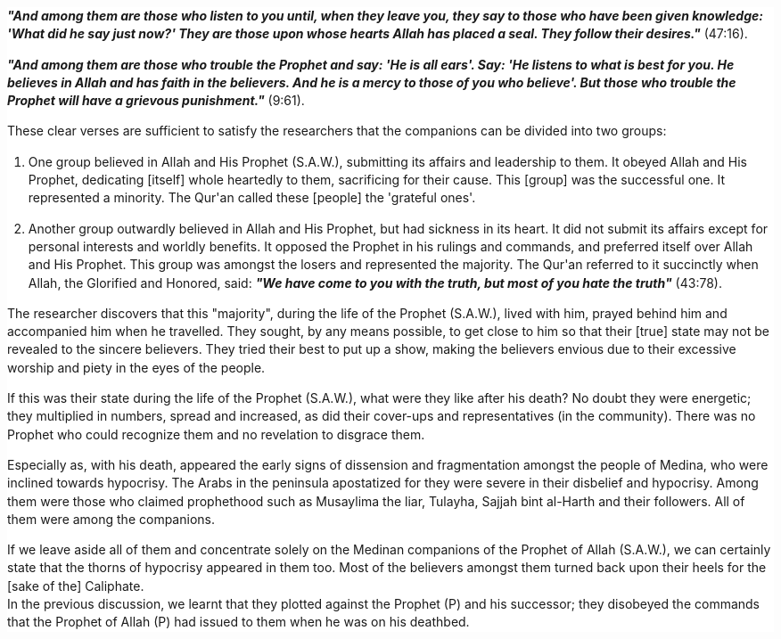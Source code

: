 ***"And among them are those who listen to you until, when they leave
you, they say to those who have been given knowledge: 'What did he say
just now?' They are those upon whose hearts Allah has placed a seal.
They follow their desires."*** (47:16).

***"And among them are those who trouble the Prophet and say: 'He is all
ears'. Say: 'He listens to what is best for you. He believes in Allah
and has faith in the believers. And he is a mercy to those of you who
believe'. But those who trouble the Prophet will have a grievous
punishment."*** (9:61).

These clear verses are sufficient to satisfy the researchers that the
companions can be divided into two groups:

1. One group believed in Allah and His Prophet (S.A.W.), submitting its
affairs and leadership to them. It obeyed Allah and His Prophet,
dedicating [itself] whole heartedly to them, sacrificing for their
cause. This [group] was the successful one. It represented a minority.
The Qur'an called these [people] the 'grateful ones'.

2. Another group outwardly believed in Allah and His Prophet, but had
sickness in its heart. It did not submit its affairs except for personal
interests and worldly benefits. It opposed the Prophet in his rulings
and commands, and preferred itself over Allah and His Prophet. This
group was amongst the losers and represented the majority. The Qur'an
referred to it succinctly when Allah, the Glorified and Honored, said:
***"We have come to you with the truth, but most of you hate the
truth"*** (43:78).

The researcher discovers that this "majority", during the life of the
Prophet (S.A.W.), lived with him, prayed behind him and accompanied him
when he travelled. They sought, by any means possible, to get close to
him so that their [true] state may not be revealed to the sincere
believers. They tried their best to put up a show, making the believers
envious due to their excessive worship and piety in the eyes of the
people.

If this was their state during the life of the Prophet (S.A.W.), what
were they like after his death? No doubt they were energetic; they
multiplied in numbers, spread and increased, as did their cover-ups and
representatives (in the community). There was no Prophet who could
recognize them and no revelation to disgrace them.

Especially as, with his death, appeared the early signs of dissension
and fragmentation amongst the people of Medina, who were inclined
towards hypocrisy. The Arabs in the peninsula apostatized for they were
severe in their disbelief and hypocrisy. Among them were those who
claimed prophethood such as Musaylima the liar, Tulayha, Sajjah bint
al-Harth and their followers. All of them were among the companions.

If we leave aside all of them and concentrate solely on the Medinan
companions of the Prophet of Allah (S.A.W.), we can certainly state that
the thorns of hypocrisy appeared in them too. Most of the believers
amongst them turned back upon their heels for the [sake of the]
Caliphate.  
 In the previous discussion, we learnt that they plotted against the
Prophet (P) and his successor; they disobeyed the commands that the
Prophet of Allah (P) had issued to them when he was on his deathbed.

